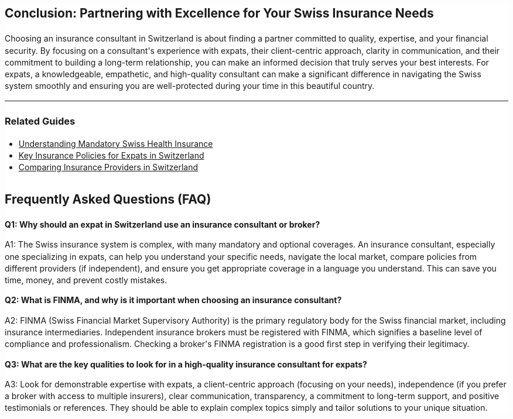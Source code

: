 ## Conclusion: Partnering with Excellence for Your Swiss Insurance Needs

Choosing an insurance consultant in Switzerland is about finding a partner committed to quality, expertise, and your financial security. By focusing on a consultant's experience with expats, their client-centric approach, clarity in communication, and their commitment to building a long-term relationship, you can make an informed decision that truly serves your best interests. For expats, a knowledgeable, empathetic, and high-quality consultant can make a significant difference in navigating the Swiss system smoothly and ensuring you are well-protected during your time in this beautiful country.

---

### Related Guides

- [Understanding Mandatory Swiss Health Insurance](/health-insurance)
- [Key Insurance Policies for Expats in Switzerland](/insurance-guides)
- [Comparing Insurance Providers in Switzerland](/compare-providers)

## Frequently Asked Questions (FAQ)

**Q1: Why should an expat in Switzerland use an insurance consultant or broker?**

A1: The Swiss insurance system is complex, with many mandatory and optional coverages. An insurance consultant, especially one specializing in expats, can help you understand your specific needs, navigate the local market, compare policies from different providers (if independent), and ensure you get appropriate coverage in a language you understand. This can save you time, money, and prevent costly mistakes.

**Q2: What is FINMA, and why is it important when choosing an insurance consultant?**

A2: FINMA (Swiss Financial Market Supervisory Authority) is the primary regulatory body for the Swiss financial market, including insurance intermediaries. Independent insurance brokers must be registered with FINMA, which signifies a baseline level of compliance and professionalism. Checking a broker's FINMA registration is a good first step in verifying their legitimacy.

**Q3: What are the key qualities to look for in a high-quality insurance consultant for expats?**

A3: Look for demonstrable expertise with expats, a client-centric approach (focusing on your needs), independence (if you prefer a broker with access to multiple insurers), clear communication, transparency, a commitment to long-term support, and positive testimonials or references. They should be able to explain complex topics simply and tailor solutions to your unique situation. 